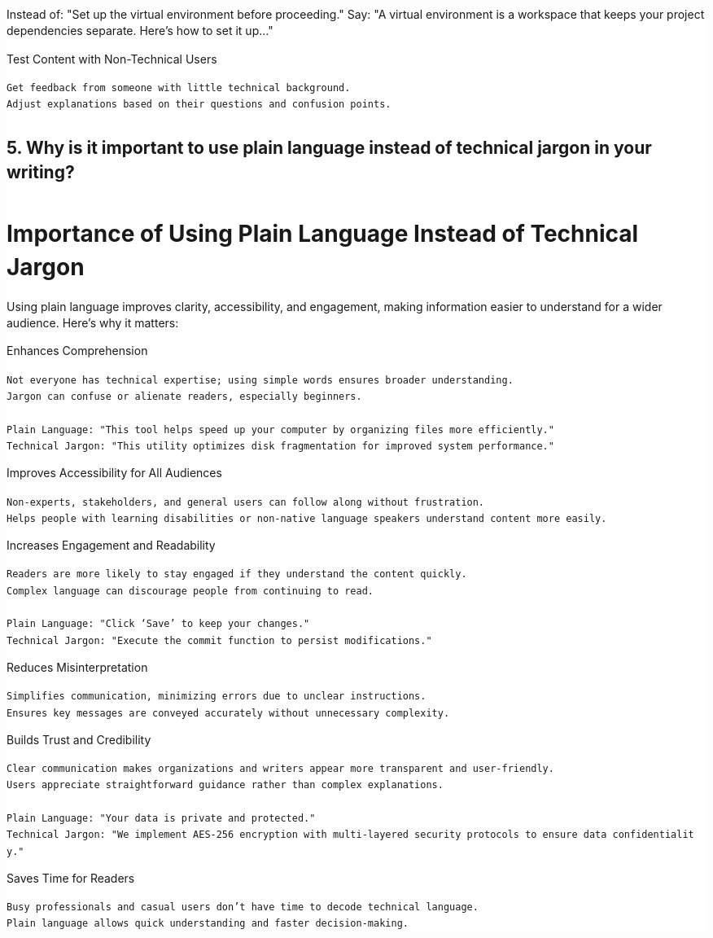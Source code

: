   Instead of: "Set up the virtual environment before proceeding."
  Say: "A virtual environment is a workspace that keeps your project dependencies separate. Here’s how to set it up..."
 
  Test Content with Non-Technical Users

    Get feedback from someone with little technical background.
    Adjust explanations based on their questions and confusion points.


## 5. Why is it important to use plain language instead of technical jargon in your writing?

   # Importance of Using Plain Language Instead of Technical Jargon

   Using plain language improves clarity, accessibility, and engagement, making information easier to understand for a wider audience. Here’s why it matters:
   
   Enhances Comprehension

    Not everyone has technical expertise; using simple words ensures broader understanding.
    Jargon can confuse or alienate readers, especially beginners.

    Plain Language: "This tool helps speed up your computer by organizing files more efficiently."
    Technical Jargon: "This utility optimizes disk fragmentation for improved system performance."
   Improves Accessibility for All Audiences

    Non-experts, stakeholders, and general users can follow along without frustration.
    Helps people with learning disabilities or non-native language speakers understand content more easily.

   Increases Engagement and Readability

    Readers are more likely to stay engaged if they understand the content quickly.
    Complex language can discourage people from continuing to read.

    Plain Language: "Click ‘Save’ to keep your changes."
    Technical Jargon: "Execute the commit function to persist modifications."
   Reduces Misinterpretation

    Simplifies communication, minimizing errors due to unclear instructions.
    Ensures key messages are conveyed accurately without unnecessary complexity.

   Builds Trust and Credibility

    Clear communication makes organizations and writers appear more transparent and user-friendly.
    Users appreciate straightforward guidance rather than complex explanations.

    Plain Language: "Your data is private and protected."
    Technical Jargon: "We implement AES-256 encryption with multi-layered security protocols to ensure data confidentiality."
   Saves Time for Readers

    Busy professionals and casual users don’t have time to decode technical language.
    Plain language allows quick understanding and faster decision-making.
